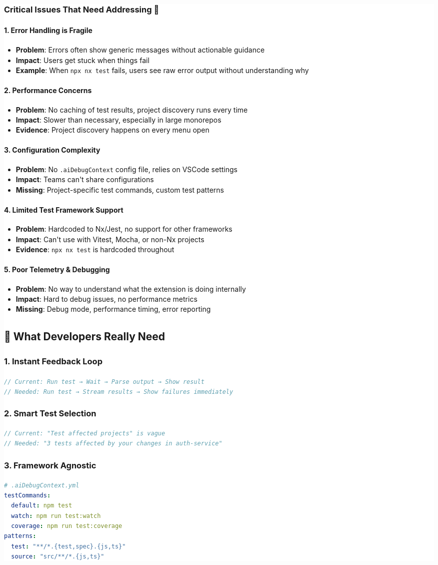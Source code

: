 ### Critical Issues That Need Addressing 🚨

#### 1. **Error Handling is Fragile**
- **Problem**: Errors often show generic messages without actionable guidance
- **Impact**: Users get stuck when things fail
- **Example**: When `npx nx test` fails, users see raw error output without understanding why

#### 2. **Performance Concerns**
- **Problem**: No caching of test results, project discovery runs every time
- **Impact**: Slower than necessary, especially in large monorepos
- **Evidence**: Project discovery happens on every menu open

#### 3. **Configuration Complexity**
- **Problem**: No `.aiDebugContext` config file, relies on VSCode settings
- **Impact**: Teams can't share configurations
- **Missing**: Project-specific test commands, custom test patterns

#### 4. **Limited Test Framework Support**
- **Problem**: Hardcoded to Nx/Jest, no support for other frameworks
- **Impact**: Can't use with Vitest, Mocha, or non-Nx projects
- **Evidence**: `npx nx test` is hardcoded throughout

#### 5. **Poor Telemetry & Debugging**
- **Problem**: No way to understand what the extension is doing internally
- **Impact**: Hard to debug issues, no performance metrics
- **Missing**: Debug mode, performance timing, error reporting

## 🎯 What Developers Really Need

### 1. **Instant Feedback Loop**
```typescript
// Current: Run test → Wait → Parse output → Show result
// Needed: Run test → Stream results → Show failures immediately
```

### 2. **Smart Test Selection**
```typescript
// Current: "Test affected projects" is vague
// Needed: "3 tests affected by your changes in auth-service"
```

### 3. **Framework Agnostic**
```yaml
# .aiDebugContext.yml
testCommands:
  default: npm test
  watch: npm run test:watch
  coverage: npm run test:coverage
patterns:
  test: "**/*.{test,spec}.{js,ts}"
  source: "src/**/*.{js,ts}"
```
